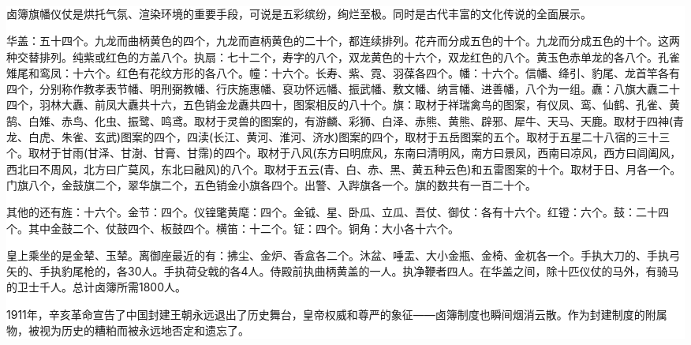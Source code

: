 
卤簿旗幡仪仗是烘托气氛、渲染环境的重要手段，可说是五彩缤纷，绚烂至极。同时是古代丰富的文化传说的全面展示。



华盖：五十四个。九龙而曲柄黄色的四个，九龙而直柄黄色的二十个，都连续排列。花卉而分成五色的十个。九龙而分成五色的十个。这两种交替排列。纯紫或红色的方盖八个。执扇：七十二个，寿字的八个，双龙黄色的十六个，双龙红色的八个。黄玉色赤单龙的各八个。孔雀雉尾和鸾凤：十六个。红色有花纹方形的各八个。幢：十六个。长寿、紫、霓、羽葆各四个。幡：十六个。信幡、绛引、豹尾、龙首竿各有四个，分别称作教孝表节幡、明刑弼教幡、行庆施惠幡、裒功怀远幡、振武幡、敷文幡、纳言幡、进善幡，八个为一组。纛：八旗大纛二十四个，羽林大纛、前凤大纛共十六，五色销金龙纛共四十，图案相反的八十个。旗：取材于祥瑞禽鸟的图案，有仪凤、鸾、仙鹤、孔雀、黄鹄、白雉、赤鸟、化虫、振鹭、鸣鸢。取材于灵兽的图案的，有游麟、彩狮、白泽、赤熊、黄熊、辟邪、犀牛、天马、天鹿。取材于四神(青龙、白虎、朱雀、玄武)图案的四个，四渎(长江、黄河、淮河、济水)图案的四个，取材于五岳图案的五个。取材于五星二十八宿的三十三个。取材于甘雨(甘泽、甘澍、甘膏、甘霈)的四个。取材于八风(东方曰明庶风，东南曰清明风，南方曰景风，西南曰凉风，西方曰闾阖风，西北曰不周风，北方曰广莫风，东北曰融风)的八个。取材于五云(青、白、赤、黑、黄五种云色)和五雷图案的十个。取材于日、月各一个。门旗八个，金鼓旗二个，翠华旗二个，五色销金小旗各四个。出警、入跸旗各一个。旗的数共有一百二十个。



其他的还有旌：十六个。金节：四个。仪锽氅黄麾：四个。金钺、星、卧瓜、立瓜、吾仗、御仗：各有十六个。红镫：六个。鼓：二十四个。其中金鼓二个、仗鼓四个、板鼓四个。横笛：十二个。钲：四个。铜角：大小各十六个。



皇上乘坐的是金辇、玉辇。离御座最近的有：拂尘、金炉、香盒各二个。沐盆、唾盂、大小金瓶、金椅、金杌各一个。手执大刀的、手执弓矢的、手执豹尾枪的，各30人。手执荷殳戟的各4人。侍殿前执曲柄黄盖的一人。执净鞭者四人。在华盖之间，除十匹仪仗的马外，有骑马的卫士千人。总计卤簿所需1800人。


1911年，辛亥革命宣告了中国封建王朝永远退出了历史舞台，皇帝权威和尊严的象征——卤簿制度也瞬间烟消云散。作为封建制度的附属物，被视为历史的糟粕而被永远地否定和遗忘了。